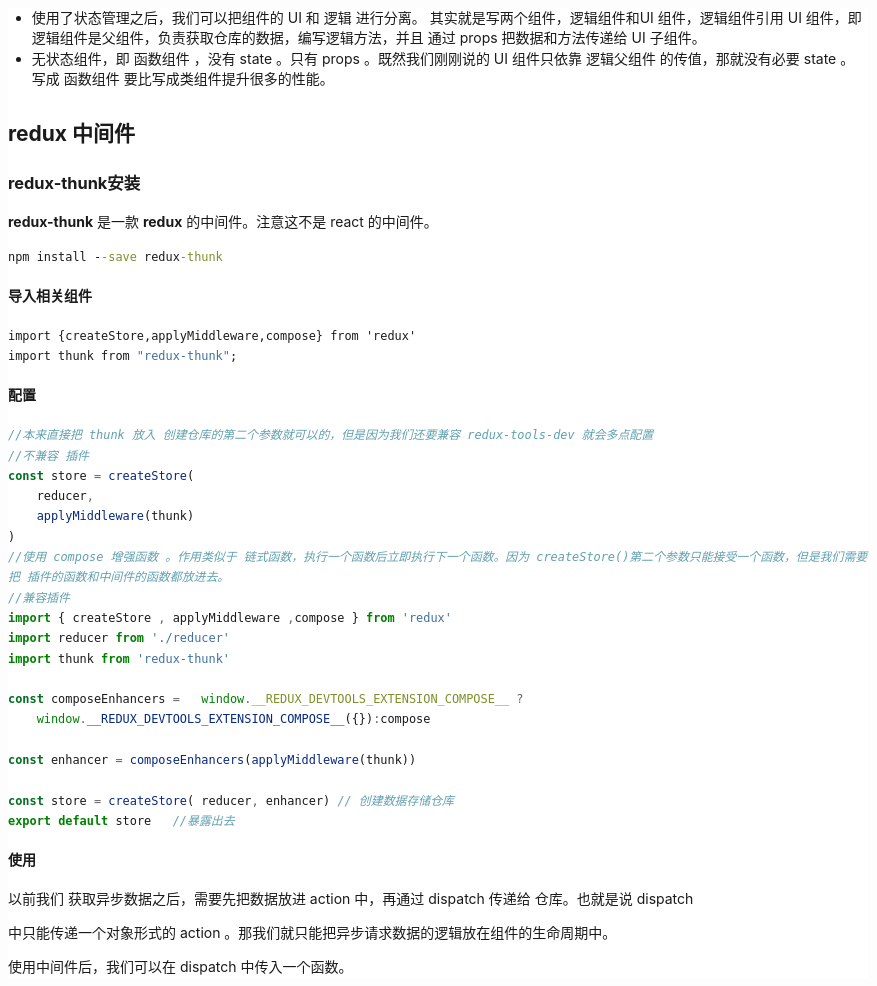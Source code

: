 + 使用了状态管理之后，我们可以把组件的 UI 和 逻辑  进行分离。 其实就是写两个组件，逻辑组件和UI 组件，逻辑组件引用 UI 组件，即 逻辑组件是父组件，负责获取仓库的数据，编写逻辑方法，并且 通过 props 把数据和方法传递给 UI 子组件。
+ 无状态组件，即 函数组件 ，没有 state 。只有 props 。既然我们刚刚说的 UI 组件只依靠 逻辑父组件 的传值，那就没有必要 state 。写成 函数组件 要比写成类组件提升很多的性能。

## redux 中间件

### redux-thunk安装

**redux-thunk**  是一款 **redux** 的中间件。注意这不是 react 的中间件。

```cmd
npm install --save redux-thunk
```

#### 导入相关组件

```cmd
import {createStore,applyMiddleware,compose} from 'redux'
import thunk from "redux-thunk";
```

#### 配置

```js
//本来直接把 thunk 放入 创建仓库的第二个参数就可以的，但是因为我们还要兼容 redux-tools-dev 就会多点配置
//不兼容 插件
const store = createStore(
    reducer,
    applyMiddleware(thunk)
) 
//使用 compose 增强函数 。作用类似于 链式函数，执行一个函数后立即执行下一个函数。因为 createStore()第二个参数只能接受一个函数，但是我们需要把 插件的函数和中间件的函数都放进去。
//兼容插件
import { createStore , applyMiddleware ,compose } from 'redux'  
import reducer from './reducer'    
import thunk from 'redux-thunk'

const composeEnhancers =   window.__REDUX_DEVTOOLS_EXTENSION_COMPOSE__ ?
    window.__REDUX_DEVTOOLS_EXTENSION_COMPOSE__({}):compose

const enhancer = composeEnhancers(applyMiddleware(thunk))

const store = createStore( reducer, enhancer) // 创建数据存储仓库
export default store   //暴露出去
```

#### 使用

以前我们 获取异步数据之后，需要先把数据放进 action 中，再通过  dispatch 传递给 仓库。也就是说 dispatch

中只能传递一个对象形式的 action 。那我们就只能把异步请求数据的逻辑放在组件的生命周期中。

使用中间件后，我们可以在 dispatch 中传入一个函数。
